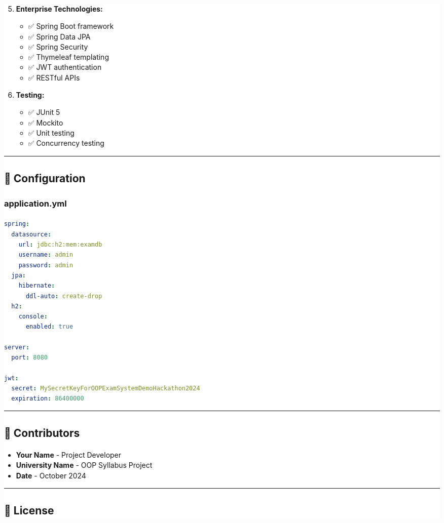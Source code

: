 5. **Enterprise Technologies:**
   - ✅ Spring Boot framework
   - ✅ Spring Data JPA
   - ✅ Spring Security
   - ✅ Thymeleaf templating
   - ✅ JWT authentication
   - ✅ RESTful APIs

6. **Testing:**
   - ✅ JUnit 5
   - ✅ Mockito
   - ✅ Unit testing
   - ✅ Concurrency testing

---

## 🔧 Configuration

### application.yml
```yaml
spring:
  datasource:
    url: jdbc:h2:mem:examdb
    username: admin
    password: admin
  jpa:
    hibernate:
      ddl-auto: create-drop
  h2:
    console:
      enabled: true

server:
  port: 8080

jwt:
  secret: MySecretKeyForOOPExamSystemDemoHackathon2024
  expiration: 86400000
```

---

## 🤝 Contributors

- **Your Name** - Project Developer
- **University Name** - OOP Syllabus Project
- **Date** - October 2024

---

## 📝 License
